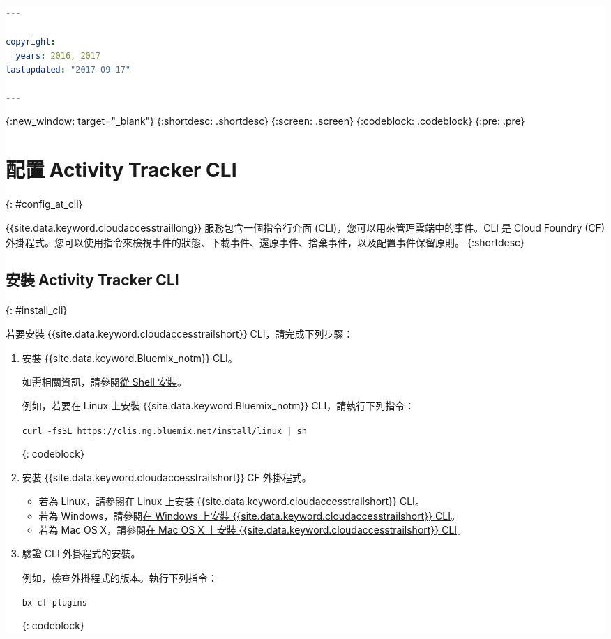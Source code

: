```yaml
---

copyright:
  years: 2016, 2017
lastupdated: "2017-09-17"

---
```


{:new_window: target="_blank"}
{:shortdesc: .shortdesc}
{:screen: .screen}
{:codeblock: .codeblock}
{:pre: .pre}

# 配置 Activity Tracker CLI
{: #config_at_cli}

{{site.data.keyword.cloudaccesstraillong}} 服務包含一個指令行介面 (CLI)，您可以用來管理雲端中的事件。CLI 是 Cloud Foundry (CF) 外掛程式。您可以使用指令來檢視事件的狀態、下載事件、還原事件、捨棄事件，以及配置事件保留原則。
{:shortdesc}


## 安裝 Activity Tracker CLI
{: #install_cli}

若要安裝 {{site.data.keyword.cloudaccesstrailshort}} CLI，請完成下列步驟：

1. 安裝 {{site.data.keyword.Bluemix_notm}} CLI。

    如需相關資訊，請參閱[從 Shell 安裝](/docs/cli/reference/bluemix_cli/download_cli.html#shell_install)。
	
	例如，若要在 Linux 上安裝 {{site.data.keyword.Bluemix_notm}} CLI，請執行下列指令：
	
	```
	curl -fsSL https://clis.ng.bluemix.net/install/linux | sh
	```
	{: codeblock}

2. 安裝 {{site.data.keyword.cloudaccesstrailshort}} CF 外掛程式。

    * 若為 Linux，請參閱[在 Linux 上安裝 {{site.data.keyword.cloudaccesstrailshort}} CLI](/docs/services/cloud-activity-tracker/cli/config_at_cli.html#install_cli_linux)。
    * 若為 Windows，請參閱[在 Windows 上安裝 {{site.data.keyword.cloudaccesstrailshort}} CLI](/docs/services/cloud-activity-tracker/cli/config_at_cli.html#install_cli_windows)。
    * 若為 Mac OS X，請參閱[在 Mac OS X 上安裝 {{site.data.keyword.cloudaccesstrailshort}} CLI](/docs/services/cloud-activity-tracker/cli/config_at_cli.html#install_cli_mac)。
 
3. 驗證 CLI 外掛程式的安裝。
  
    例如，檢查外掛程式的版本。執行下列指令：
    
    ```
    bx cf plugins
    ```
    {: codeblock}
    